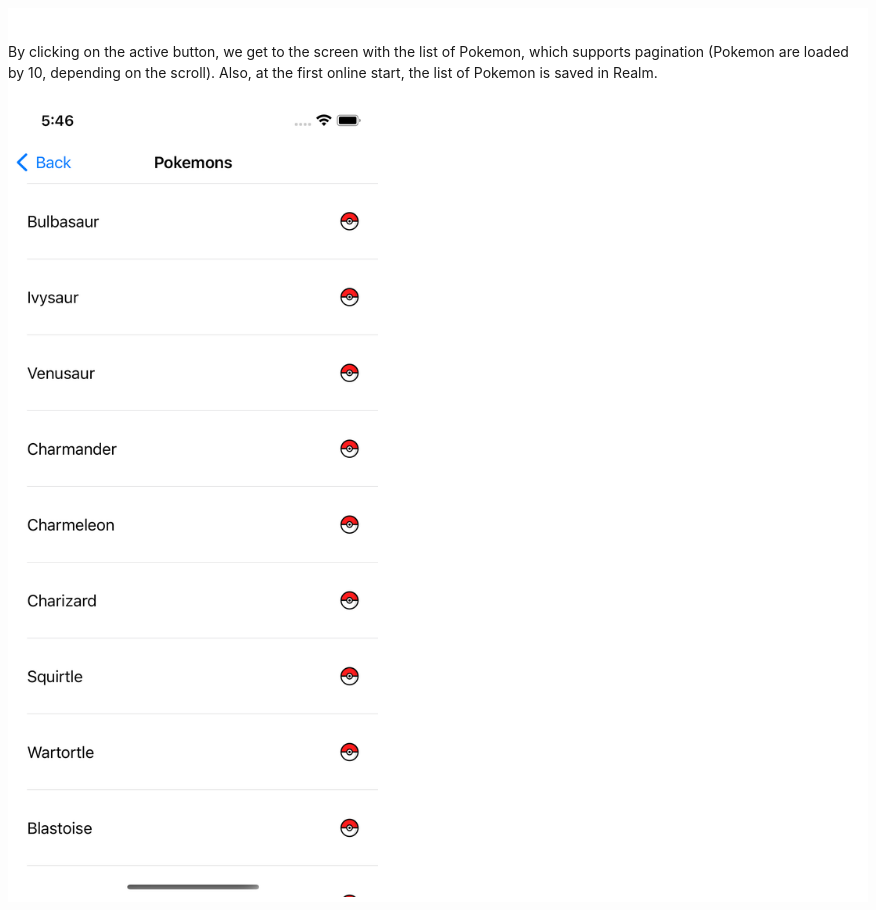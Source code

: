 <br />

By clicking on the active button, we get to the screen with the list of Pokemon, which supports pagination (Pokemon are loaded by 10, depending on the scroll). Also, at the first online start, the list of Pokemon is saved in Realm.

<img src="https://raw.githubusercontent.com/Scooterminsk/TestPokemonTask/main/Screenshots/PokemonList.png" alt="Pokemon list" style="height: 800px;"/>
